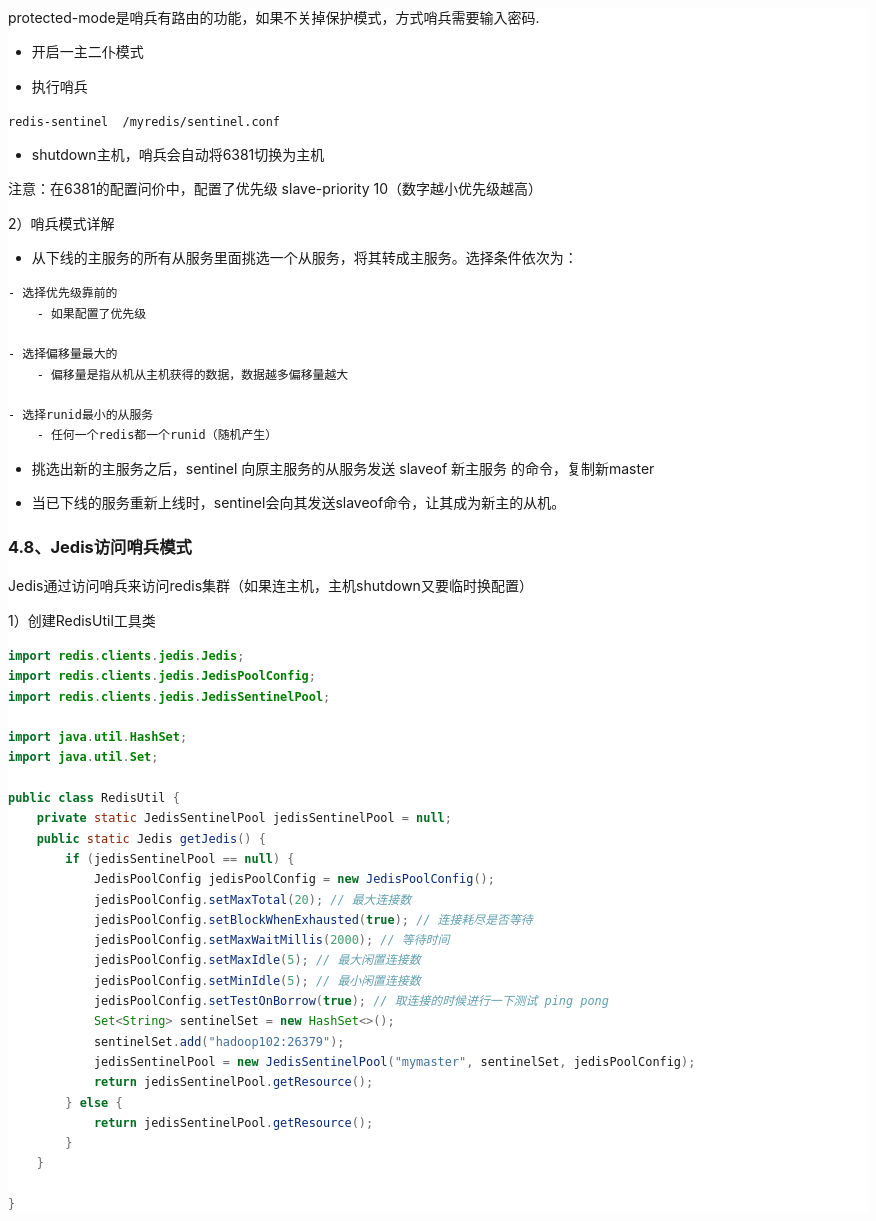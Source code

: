 protected-mode是哨兵有路由的功能，如果不关掉保护模式，方式哨兵需要输入密码.

- 开启一主二仆模式

- 执行哨兵

```txt
redis-sentinel  /myredis/sentinel.conf 
```

- shutdown主机，哨兵会自动将6381切换为主机

注意：在6381的配置问价中，配置了优先级 slave-priority 10（数字越小优先级越高）



2）哨兵模式详解

- 从下线的主服务的所有从服务里面挑选一个从服务，将其转成主服务。选择条件依次为：

```
- 选择优先级靠前的
  	- 如果配置了优先级

- 选择偏移量最大的
	- 偏移量是指从机从主机获得的数据，数据越多偏移量越大

- 选择runid最小的从服务
	- 任何一个redis都一个runid（随机产生）
```

- 挑选出新的主服务之后，sentinel 向原主服务的从服务发送 slaveof 新主服务 的命令，复制新master

- 当已下线的服务重新上线时，sentinel会向其发送slaveof命令，让其成为新主的从机。



### 4.8、Jedis访问哨兵模式

Jedis通过访问哨兵来访问redis集群（如果连主机，主机shutdown又要临时换配置）

1）创建RedisUtil工具类

```java
import redis.clients.jedis.Jedis;
import redis.clients.jedis.JedisPoolConfig;
import redis.clients.jedis.JedisSentinelPool;

import java.util.HashSet;
import java.util.Set;

public class RedisUtil {
    private static JedisSentinelPool jedisSentinelPool = null;
    public static Jedis getJedis() {
        if (jedisSentinelPool == null) {
            JedisPoolConfig jedisPoolConfig = new JedisPoolConfig();
            jedisPoolConfig.setMaxTotal(20); // 最大连接数
            jedisPoolConfig.setBlockWhenExhausted(true); // 连接耗尽是否等待
            jedisPoolConfig.setMaxWaitMillis(2000); // 等待时间
            jedisPoolConfig.setMaxIdle(5); // 最大闲置连接数
            jedisPoolConfig.setMinIdle(5); // 最小闲置连接数
            jedisPoolConfig.setTestOnBorrow(true); // 取连接的时候进行一下测试 ping pong
            Set<String> sentinelSet = new HashSet<>();
            sentinelSet.add("hadoop102:26379");
            jedisSentinelPool = new JedisSentinelPool("mymaster", sentinelSet, jedisPoolConfig);
            return jedisSentinelPool.getResource();
        } else {
            return jedisSentinelPool.getResource();
        }
    }

}
```